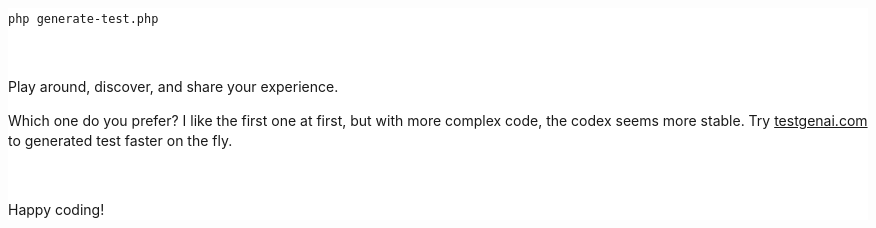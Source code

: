 ```bash
php generate-test.php
```



<br>

Play around, discover, and share your experience.

Which one do you prefer? I like the first one at first, but with more complex code, the codex seems more stable. Try [testgenai.com](https://testgenai.com/) to generated test faster on the fly.

<br>

Happy coding!

